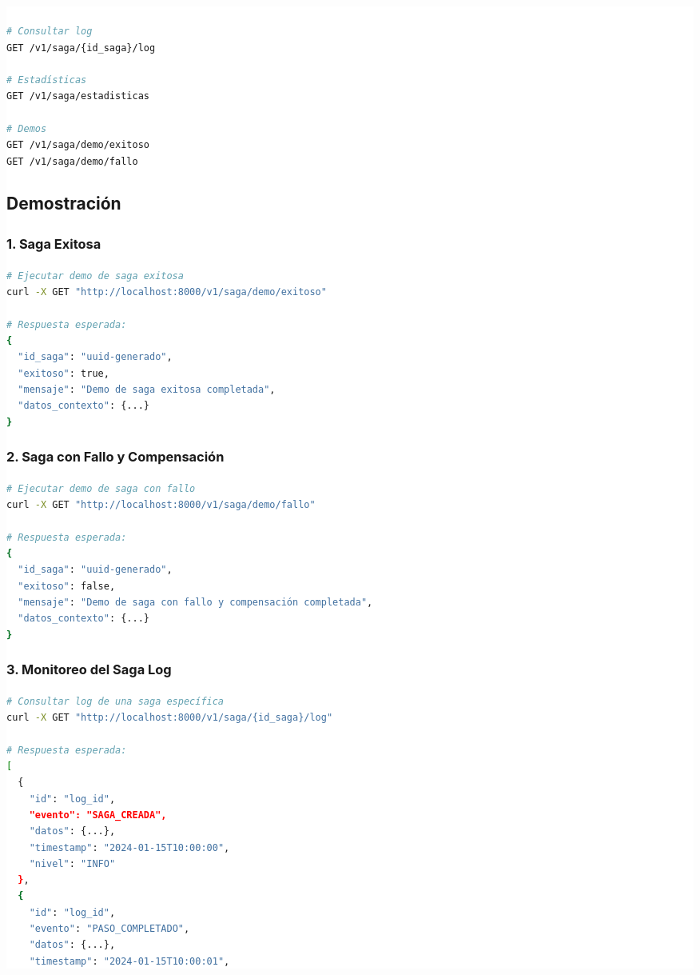 ```bash

# Consultar log
GET /v1/saga/{id_saga}/log

# Estadísticas
GET /v1/saga/estadisticas

# Demos
GET /v1/saga/demo/exitoso
GET /v1/saga/demo/fallo
```

## Demostración

### 1. Saga Exitosa

```bash
# Ejecutar demo de saga exitosa
curl -X GET "http://localhost:8000/v1/saga/demo/exitoso"

# Respuesta esperada:
{
  "id_saga": "uuid-generado",
  "exitoso": true,
  "mensaje": "Demo de saga exitosa completada",
  "datos_contexto": {...}
}
```

### 2. Saga con Fallo y Compensación

```bash
# Ejecutar demo de saga con fallo
curl -X GET "http://localhost:8000/v1/saga/demo/fallo"

# Respuesta esperada:
{
  "id_saga": "uuid-generado",
  "exitoso": false,
  "mensaje": "Demo de saga con fallo y compensación completada",
  "datos_contexto": {...}
}
```

### 3. Monitoreo del Saga Log

```bash
# Consultar log de una saga específica
curl -X GET "http://localhost:8000/v1/saga/{id_saga}/log"

# Respuesta esperada:
[
  {
    "id": "log_id",
    "evento": "SAGA_CREADA",
    "datos": {...},
    "timestamp": "2024-01-15T10:00:00",
    "nivel": "INFO"
  },
  {
    "id": "log_id",
    "evento": "PASO_COMPLETADO",
    "datos": {...},
    "timestamp": "2024-01-15T10:00:01",
```